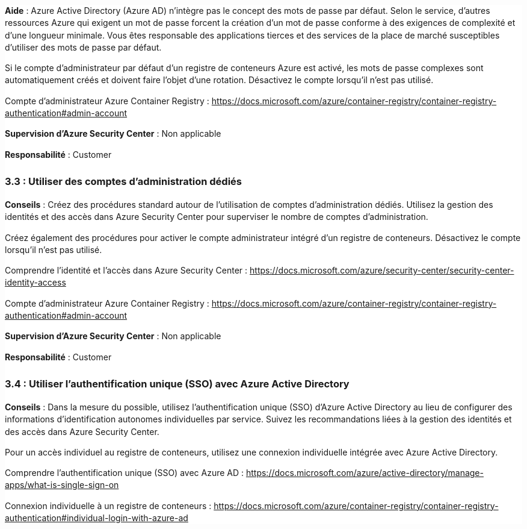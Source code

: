 **Aide** : Azure Active Directory (Azure AD) n’intègre pas le concept des mots de passe par défaut. Selon le service, d’autres ressources Azure qui exigent un mot de passe forcent la création d’un mot de passe conforme à des exigences de complexité et d’une longueur minimale. Vous êtes responsable des applications tierces et des services de la place de marché susceptibles d’utiliser des mots de passe par défaut.

Si le compte d’administrateur par défaut d’un registre de conteneurs Azure est activé, les mots de passe complexes sont automatiquement créés et doivent faire l’objet d’une rotation. Désactivez le compte lorsqu’il n’est pas utilisé.

Compte d’administrateur Azure Container Registry : https://docs.microsoft.com/azure/container-registry/container-registry-authentication#admin-account



**Supervision d’Azure Security Center** : Non applicable

**Responsabilité** : Customer

### <a name="33-use-dedicated-administrative-accounts"></a>3.3 : Utiliser des comptes d’administration dédiés

**Conseils** : Créez des procédures standard autour de l’utilisation de comptes d’administration dédiés. Utilisez la gestion des identités et des accès dans Azure Security Center pour superviser le nombre de comptes d’administration.

Créez également des procédures pour activer le compte administrateur intégré d’un registre de conteneurs. Désactivez le compte lorsqu’il n’est pas utilisé.

Comprendre l’identité et l’accès dans Azure Security Center :  https://docs.microsoft.com/azure/security-center/security-center-identity-access

Compte d’administrateur Azure Container Registry :  https://docs.microsoft.com/azure/container-registry/container-registry-authentication#admin-account



**Supervision d’Azure Security Center** : Non applicable

**Responsabilité** : Customer

### <a name="34-use-single-sign-on-sso-with-azure-active-directory"></a>3.4 : Utiliser l’authentification unique (SSO) avec Azure Active Directory

**Conseils** : Dans la mesure du possible, utilisez l’authentification unique (SSO) d’Azure Active Directory au lieu de configurer des informations d’identification autonomes individuelles par service. Suivez les recommandations liées à la gestion des identités et des accès dans Azure Security Center.

Pour un accès individuel au registre de conteneurs, utilisez une connexion individuelle intégrée avec Azure Active Directory.

Comprendre l’authentification unique (SSO) avec Azure AD :  https://docs.microsoft.com/azure/active-directory/manage-apps/what-is-single-sign-on

Connexion individuelle à un registre de conteneurs :  https://docs.microsoft.com/azure/container-registry/container-registry-authentication#individual-login-with-azure-ad
